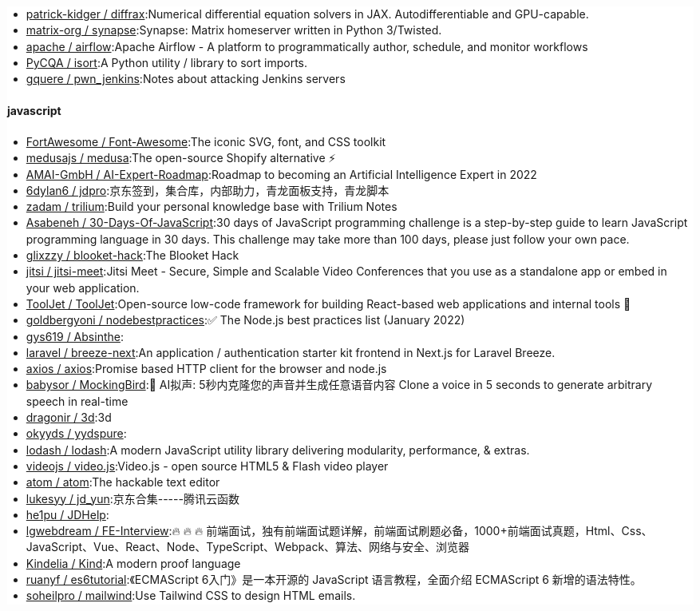 * [patrick-kidger / diffrax](https://github.com/patrick-kidger/diffrax):Numerical differential equation solvers in JAX. Autodifferentiable and GPU-capable.
* [matrix-org / synapse](https://github.com/matrix-org/synapse):Synapse: Matrix homeserver written in Python 3/Twisted.
* [apache / airflow](https://github.com/apache/airflow):Apache Airflow - A platform to programmatically author, schedule, and monitor workflows
* [PyCQA / isort](https://github.com/PyCQA/isort):A Python utility / library to sort imports.
* [gquere / pwn_jenkins](https://github.com/gquere/pwn_jenkins):Notes about attacking Jenkins servers

#### javascript
* [FortAwesome / Font-Awesome](https://github.com/FortAwesome/Font-Awesome):The iconic SVG, font, and CSS toolkit
* [medusajs / medusa](https://github.com/medusajs/medusa):The open-source Shopify alternative
⚡️
* [AMAI-GmbH / AI-Expert-Roadmap](https://github.com/AMAI-GmbH/AI-Expert-Roadmap):Roadmap to becoming an Artificial Intelligence Expert in 2022
* [6dylan6 / jdpro](https://github.com/6dylan6/jdpro):京东签到，集合库，内部助力，青龙面板支持，青龙脚本
* [zadam / trilium](https://github.com/zadam/trilium):Build your personal knowledge base with Trilium Notes
* [Asabeneh / 30-Days-Of-JavaScript](https://github.com/Asabeneh/30-Days-Of-JavaScript):30 days of JavaScript programming challenge is a step-by-step guide to learn JavaScript programming language in 30 days. This challenge may take more than 100 days, please just follow your own pace.
* [glixzzy / blooket-hack](https://github.com/glixzzy/blooket-hack):The Blooket Hack
* [jitsi / jitsi-meet](https://github.com/jitsi/jitsi-meet):Jitsi Meet - Secure, Simple and Scalable Video Conferences that you use as a standalone app or embed in your web application.
* [ToolJet / ToolJet](https://github.com/ToolJet/ToolJet):Open-source low-code framework for building React-based web applications and internal tools
🚀
* [goldbergyoni / nodebestpractices](https://github.com/goldbergyoni/nodebestpractices):✅
The Node.js best practices list (January 2022)
* [gys619 / Absinthe](https://github.com/gys619/Absinthe):
* [laravel / breeze-next](https://github.com/laravel/breeze-next):An application / authentication starter kit frontend in Next.js for Laravel Breeze.
* [axios / axios](https://github.com/axios/axios):Promise based HTTP client for the browser and node.js
* [babysor / MockingBird](https://github.com/babysor/MockingBird):🚀
AI拟声: 5秒内克隆您的声音并生成任意语音内容 Clone a voice in 5 seconds to generate arbitrary speech in real-time
* [dragonir / 3d](https://github.com/dragonir/3d):3d
* [okyyds / yydspure](https://github.com/okyyds/yydspure):
* [lodash / lodash](https://github.com/lodash/lodash):A modern JavaScript utility library delivering modularity, performance, & extras.
* [videojs / video.js](https://github.com/videojs/video.js):Video.js - open source HTML5 & Flash video player
* [atom / atom](https://github.com/atom/atom):The hackable text editor
* [lukesyy / jd_yun](https://github.com/lukesyy/jd_yun):京东合集-----腾讯云函数
* [he1pu / JDHelp](https://github.com/he1pu/JDHelp):
* [lgwebdream / FE-Interview](https://github.com/lgwebdream/FE-Interview):🔥
🔥
🔥
前端面试，独有前端面试题详解，前端面试刷题必备，1000+前端面试真题，Html、Css、JavaScript、Vue、React、Node、TypeScript、Webpack、算法、网络与安全、浏览器
* [Kindelia / Kind](https://github.com/Kindelia/Kind):A modern proof language
* [ruanyf / es6tutorial](https://github.com/ruanyf/es6tutorial):《ECMAScript 6入门》是一本开源的 JavaScript 语言教程，全面介绍 ECMAScript 6 新增的语法特性。
* [soheilpro / mailwind](https://github.com/soheilpro/mailwind):Use Tailwind CSS to design HTML emails.
